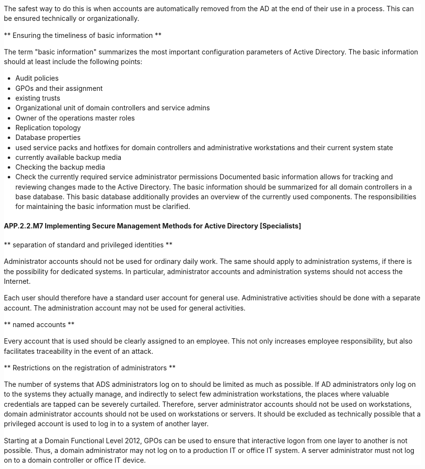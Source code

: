 The safest way to do this is when accounts are automatically removed from the AD at the end of their use in a process. This can be ensured technically or organizationally.

** Ensuring the timeliness of basic information **

The term "basic information" summarizes the most important configuration parameters of Active Directory. The basic information should at least include the following points:

* Audit policies
* GPOs and their assignment
* existing trusts
* Organizational unit of domain controllers and service admins
* Owner of the operations master roles
* Replication topology
* Database properties
* used service packs and hotfixes for domain controllers and administrative workstations and their current system state
* currently available backup media
* Checking the backup media
* Check the currently required service administrator permissions
Documented basic information allows for tracking and reviewing changes made to the Active Directory. The basic information should be summarized for all domain controllers in a base database. This basic database additionally provides an overview of the currently used components. The responsibilities for maintaining the basic information must be clarified.
#### APP.2.2.M7 Implementing Secure Management Methods for Active Directory [Specialists]

** separation of standard and privileged identities **

Administrator accounts should not be used for ordinary daily work. The same should apply to administration systems, if there is the possibility for dedicated systems. In particular, administrator accounts and administration systems should not access the Internet.

Each user should therefore have a standard user account for general use. Administrative activities should be done with a separate account. The administration account may not be used for general activities.

** named accounts **

Every account that is used should be clearly assigned to an employee. This not only increases employee responsibility, but also facilitates traceability in the event of an attack.

** Restrictions on the registration of administrators **

The number of systems that ADS administrators log on to should be limited as much as possible. If AD administrators only log on to the systems they actually manage, and indirectly to select few administration workstations, the places where valuable credentials are tapped can be severely curtailed. Therefore, server administrator accounts should not be used on workstations, domain administrator accounts should not be used on workstations or servers. It should be excluded as technically possible that a privileged account is used to log in to a system of another layer.

Starting at a Domain Functional Level 2012, GPOs can be used to ensure that interactive logon from one layer to another is not possible. Thus, a domain administrator may not log on to a production IT or office IT system. A server administrator must not log on to a domain controller or office IT device.
